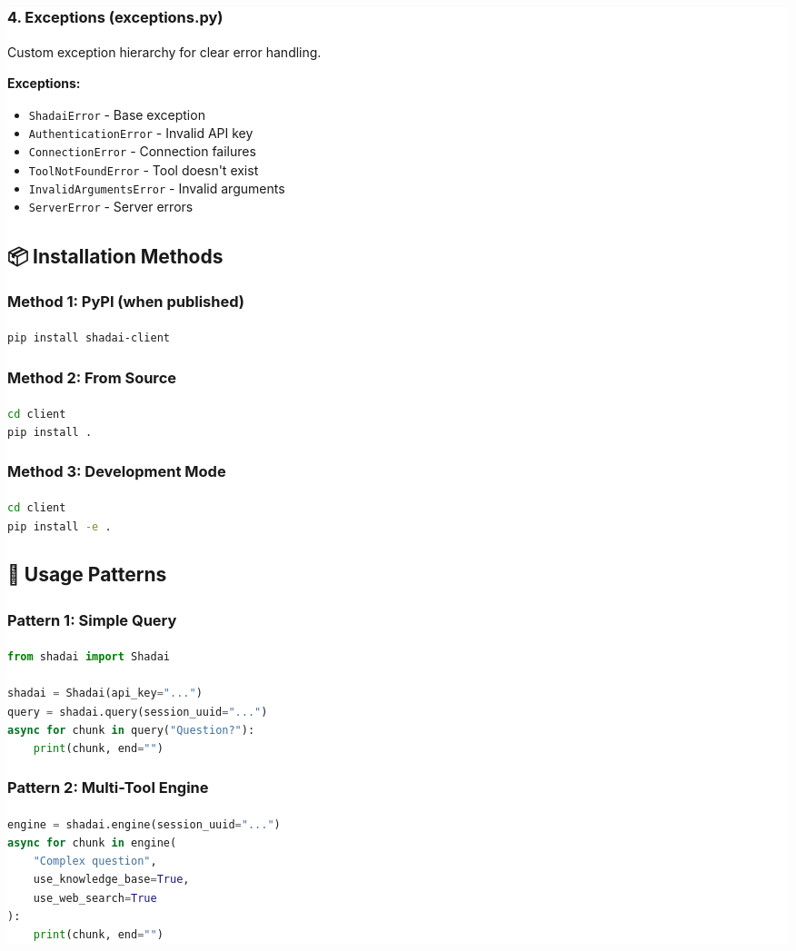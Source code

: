 ### 4. Exceptions (exceptions.py)

Custom exception hierarchy for clear error handling.

**Exceptions:**
- `ShadaiError` - Base exception
- `AuthenticationError` - Invalid API key
- `ConnectionError` - Connection failures
- `ToolNotFoundError` - Tool doesn't exist
- `InvalidArgumentsError` - Invalid arguments
- `ServerError` - Server errors

## 📦 Installation Methods

### Method 1: PyPI (when published)
```bash
pip install shadai-client
```

### Method 2: From Source
```bash
cd client
pip install .
```

### Method 3: Development Mode
```bash
cd client
pip install -e .
```

## 🚀 Usage Patterns

### Pattern 1: Simple Query
```python
from shadai import Shadai

shadai = Shadai(api_key="...")
query = shadai.query(session_uuid="...")
async for chunk in query("Question?"):
    print(chunk, end="")
```

### Pattern 2: Multi-Tool Engine
```python
engine = shadai.engine(session_uuid="...")
async for chunk in engine(
    "Complex question",
    use_knowledge_base=True,
    use_web_search=True
):
    print(chunk, end="")
```
